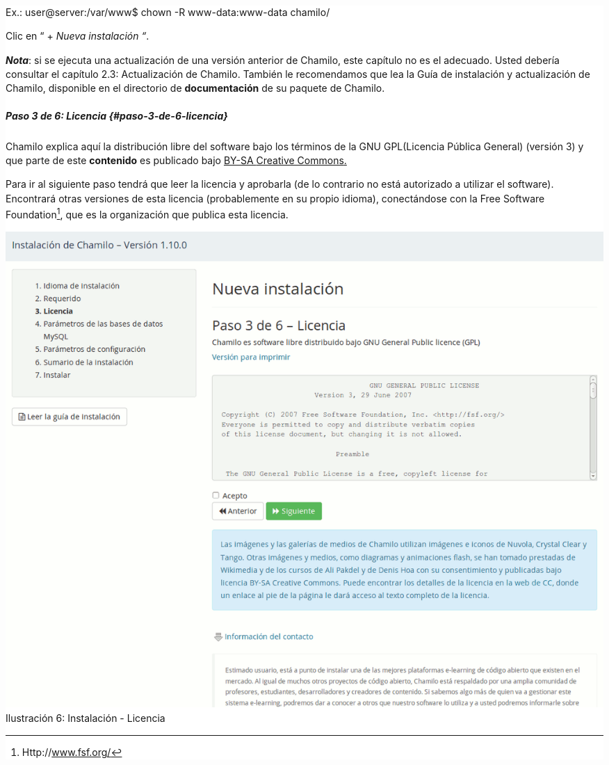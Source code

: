 Ex.: user@server:/var/www$ chown -R www-data:www-data chamilo/

Clic en “ + _Nueva instalación “_.

**_Nota_**: si se ejecuta una actualización de una versión anterior de Chamilo, este capítulo no es el adecuado. Usted debería consultar el capítulo 2.3: Actualización de Chamilo. También le recomendamos que lea la Guía de instalación y actualización de Chamilo, disponible en el directorio de **documentación** de su paquete de Chamilo.

##### Paso 3 de 6: Licencia {#paso-3-de-6-licencia}

Chamilo explica aquí la distribución libre del software bajo los términos de la GNU GPL(Licencia Pública General) (versión 3) y que parte de este **contenido** es publicado bajo [BY-SA ](http://creativecommons.org/licenses/by-sa/3.0/deed.fr)[Creative Commons](http://creativecommons.org/licenses/by-sa/3.0/deed.fr)[.](http://creativecommons.org/licenses/by-sa/3.0/deed.fr)

Para ir al siguiente paso tendrá que leer la licencia y aprobarla (de lo contrario no está autorizado a utilizar el software). Encontrará otras versiones de esta licencia (probablemente en su propio idioma), conectándose con la Free Software Foundation[^7], que es la organización que publica esta licencia.

![](../assets/images207.png)Ilustración 6: Instalación - Licencia


[^1]: File Transfer Protocol (Protocolo de Transferencia de Archivos) es un protocolo sin garantía de seguridad pero muy eficiente para la transferencia de archivos.
[^2]: Secure File Transfer Protocol, basado en SSH (Secure Shell), permite la transmisión de archivos de una manera similar a FTP pero incorporando seguridad a la transferencia.
[^3]: https://campus.chamilo.org/documentation/optimization.html
[^4]: http://memcached.org/
[^5]: http://www.7-zip.org/
[^6]: http://php.net/manual/en/ini.core.php
[^7]: Http://www.fsf.org/
[^8]: Revisa http://support.chamilo.org/projects/chamilo-18/wiki/Security_issues frecuentemente si es un poco paranoico